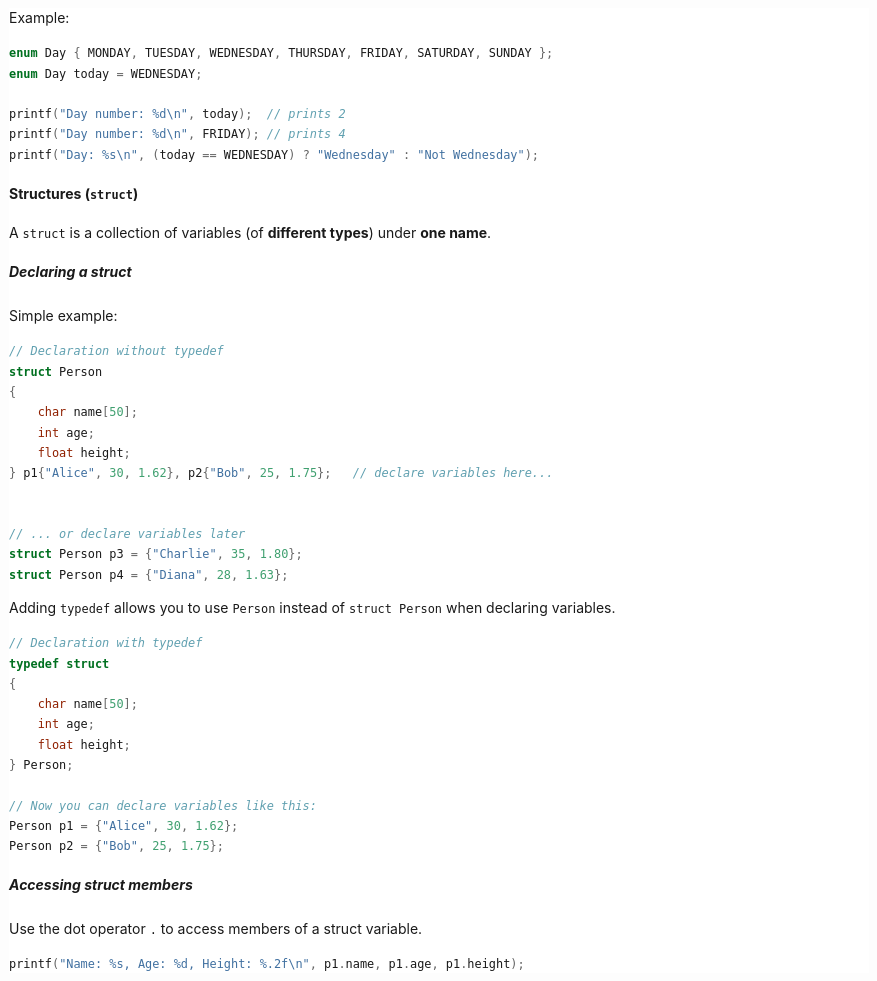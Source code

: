Example:

```c
enum Day { MONDAY, TUESDAY, WEDNESDAY, THURSDAY, FRIDAY, SATURDAY, SUNDAY };
enum Day today = WEDNESDAY;

printf("Day number: %d\n", today);  // prints 2
printf("Day number: %d\n", FRIDAY); // prints 4
printf("Day: %s\n", (today == WEDNESDAY) ? "Wednesday" : "Not Wednesday");
```

#### Structures (`struct`)

A `struct` is a collection of variables (of **different types**) under **one name**.

##### Declaring a struct

Simple example:

```c
// Declaration without typedef
struct Person
{
    char name[50];
    int age;
    float height;
} p1{"Alice", 30, 1.62}, p2{"Bob", 25, 1.75};   // declare variables here...


// ... or declare variables later
struct Person p3 = {"Charlie", 35, 1.80};
struct Person p4 = {"Diana", 28, 1.63};
```

Adding `typedef` allows you to use `Person` instead of `struct Person` when declaring variables.

```c
// Declaration with typedef
typedef struct
{
    char name[50];
    int age;
    float height;
} Person;

// Now you can declare variables like this:
Person p1 = {"Alice", 30, 1.62};
Person p2 = {"Bob", 25, 1.75};
```

##### Accessing struct members

Use the dot operator `.` to access members of a struct variable.

```c
printf("Name: %s, Age: %d, Height: %.2f\n", p1.name, p1.age, p1.height);
```
